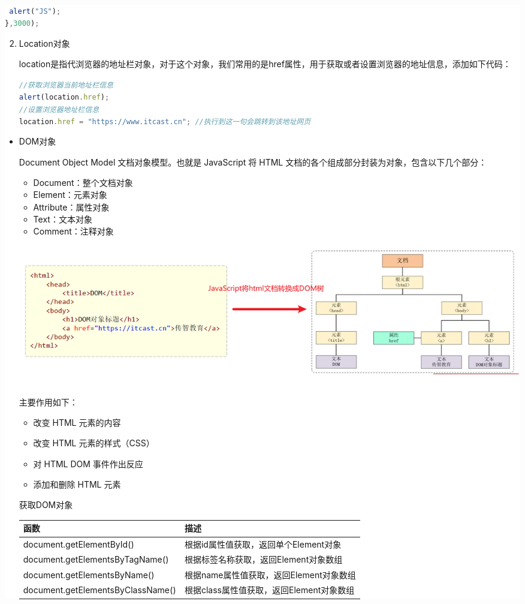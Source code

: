   ```js
   	alert("JS");
   },3000);
   ```

2. Location对象

   location是指代浏览器的地址栏对象，对于这个对象，我们常用的是href属性，用于获取或者设置浏览器的地址信息，添加如下代码：

   ```js
   //获取浏览器当前地址栏信息
   alert(location.href);
   //设置浏览器地址栏信息
   location.href = "https://www.itcast.cn";	//执行到这一句会跳转到该地址网页
   ```

+ DOM对象

  Document Object Model 文档对象模型。也就是 JavaScript 将 HTML 文档的各个组成部分封装为对象，包含以下几个部分：

  - Document：整个文档对象
  - Element：元素对象
  - Attribute：属性对象
  - Text：文本对象
  - Comment：注释对象

  <div style="text-align:center">
      <img src="images\DOM对象.png" alt="混合型">
  </div>

  主要作用如下：

  - 改变 HTML 元素的内容

  - 改变 HTML 元素的样式（CSS）

  - 对 HTML DOM 事件作出反应

  - 添加和删除 HTML 元素

    

  获取DOM对象

  | 函数                              | 描述                                     |
  | --------------------------------- | ---------------------------------------- |
  | document.getElementById()         | 根据id属性值获取，返回单个Element对象    |
  | document.getElementsByTagName()   | 根据标签名称获取，返回Element对象数组    |
  | document.getElementsByName()      | 根据name属性值获取，返回Element对象数组  |
  | document.getElementsByClassName() | 根据class属性值获取，返回Element对象数组 |
